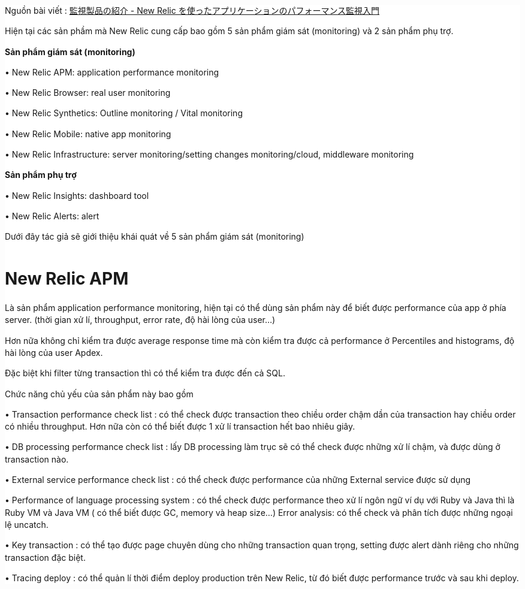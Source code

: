 Nguồn bài viết : [監視製品の紹介 - New Relic を使ったアプリケーションのパフォーマンス監視入門](https://qiita.com/kumatronik/items/621f41eaabf27238dce8#%E7%90%86%E8%AB%96%E7%B7%A8-%E3%81%9D%E3%81%AE3--new-relic-%E8%A3%BD%E5%93%81%E3%81%AE%E7%B4%B9%E4%BB%8B)

Hiện tại các sản phầm mà New Relic cung cấp bao gồm 5 sản phẩm giám sát (monitoring) và 2 sản phẩm phụ trợ.

**Sản phẩm giám sát (monitoring)**

•	New Relic APM: application performance monitoring

•	New Relic Browser: real user monitoring 

•   New Relic Synthetics: Outline monitoring / Vital monitoring

•	New Relic Mobile: native app monitoring

•	New Relic Infrastructure: server monitoring/setting changes monitoring/cloud, middleware monitoring

**Sản phẩm phụ trợ**

•	New Relic Insights: dashboard tool

•	New Relic Alerts: alert

Dưới đây tác giả sẽ giới thiệu khái quát về 5 sản phẩm giám sát (monitoring)

# New Relic APM
Là sản phẩm application performance monitoring, hiện tại có thể dùng sản phẩm này để biết được performance của app ở phía server. (thời gian xử lí, throughput, error rate, độ hài lòng của user…)

Hơn nữa không chỉ kiểm tra được average response time mà còn kiểm tra được cả performance ở Percentiles and histograms, độ hài lòng của user Apdex.

Đặc biệt khi filter từng transaction thì có thể kiểm tra được đến cả SQL.

Chức năng chủ yếu của sản phẩm này bao gồm

•	Transaction performance check list : có thể check được transaction theo chiều order chậm dần của transaction hay chiều order có nhiều throughput. Hơn nữa còn có thể biết được 1 xử lí transaction hết bao nhiêu giây. 

•	DB processing performance check list : lấy DB processing làm trục sẽ có thể check được những xử lí chậm, và được dùng ở transaction nào.

•	External service performance check list : có thể check được performance của những External service được sử dụng

•	Performance of language processing system : có thể check được performance theo xử lí ngôn ngữ ví dụ với Ruby và Java thì là Ruby VM và Java VM ( có thể biết được GC, memory và heap size…)
Error analysis: có thể check và phân tích được những ngoại lệ uncatch. 

•	Key transaction : có thể tạo được page chuyên dùng cho những transaction quan trọng, setting được alert dành riêng cho những transaction đặc biệt.

•	Tracing deploy : có thể quản lí thời điểm deploy production trên New Relic, từ đó biết được performance trước và sau khi deploy.
